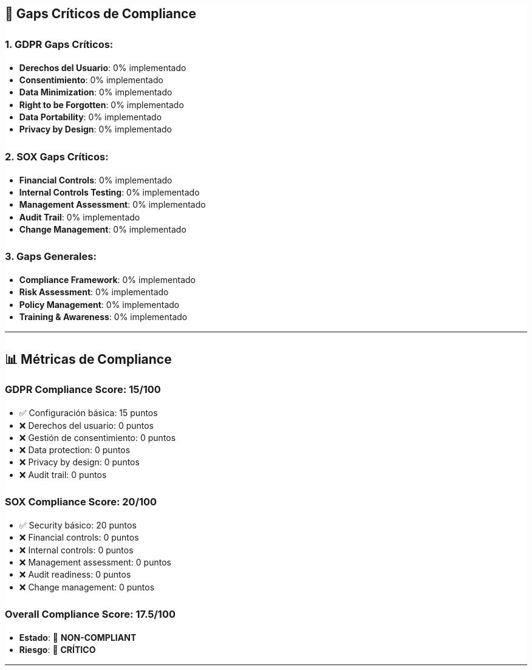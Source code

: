 
## 🚨 **Gaps Críticos de Compliance**

### **1. GDPR Gaps Críticos:**
- **Derechos del Usuario**: 0% implementado
- **Consentimiento**: 0% implementado
- **Data Minimization**: 0% implementado
- **Right to be Forgotten**: 0% implementado
- **Data Portability**: 0% implementado
- **Privacy by Design**: 0% implementado

### **2. SOX Gaps Críticos:**
- **Financial Controls**: 0% implementado
- **Internal Controls Testing**: 0% implementado
- **Management Assessment**: 0% implementado
- **Audit Trail**: 0% implementado
- **Change Management**: 0% implementado

### **3. Gaps Generales:**
- **Compliance Framework**: 0% implementado
- **Risk Assessment**: 0% implementado
- **Policy Management**: 0% implementado
- **Training & Awareness**: 0% implementado

---

## 📊 **Métricas de Compliance**

### **GDPR Compliance Score: 15/100**
- ✅ Configuración básica: 15 puntos
- ❌ Derechos del usuario: 0 puntos
- ❌ Gestión de consentimiento: 0 puntos
- ❌ Data protection: 0 puntos
- ❌ Privacy by design: 0 puntos
- ❌ Audit trail: 0 puntos

### **SOX Compliance Score: 20/100**
- ✅ Security básico: 20 puntos
- ❌ Financial controls: 0 puntos
- ❌ Internal controls: 0 puntos
- ❌ Management assessment: 0 puntos
- ❌ Audit readiness: 0 puntos
- ❌ Change management: 0 puntos

### **Overall Compliance Score: 17.5/100**
- **Estado**: 🔴 **NON-COMPLIANT**
- **Riesgo**: 🔴 **CRÍTICO**

---
